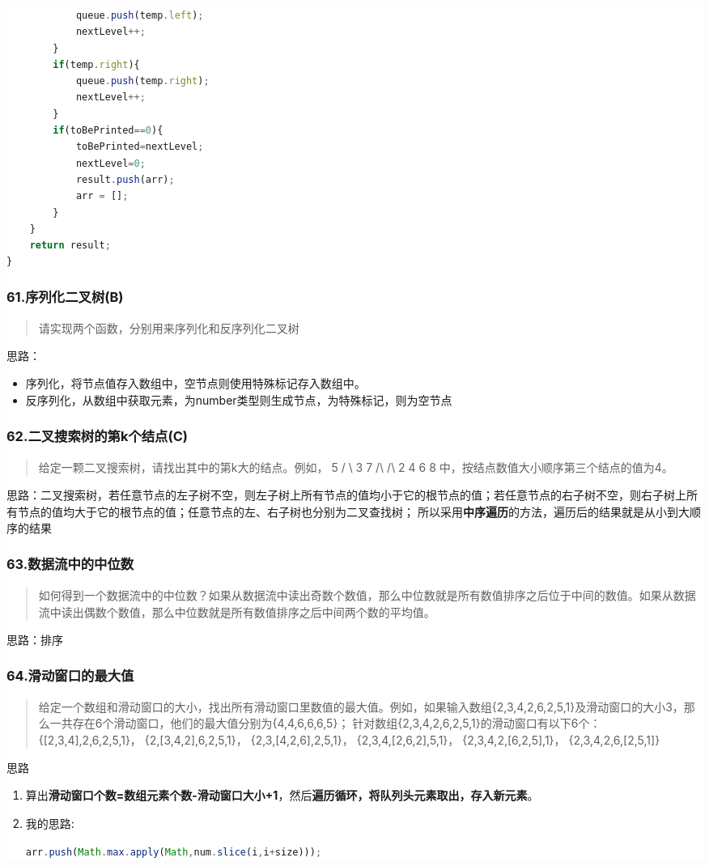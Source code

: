 ```javascript
            queue.push(temp.left);
            nextLevel++;
        }
        if(temp.right){
            queue.push(temp.right);
            nextLevel++;
        }
        if(toBePrinted==0){
            toBePrinted=nextLevel;
            nextLevel=0;
            result.push(arr);
            arr = [];
        }
    }
    return result;
}
```

### 61.序列化二叉树(B)

>请实现两个函数，分别用来序列化和反序列化二叉树

思路：

- 序列化，将节点值存入数组中，空节点则使用特殊标记存入数组中。
- 反序列化，从数组中获取元素，为number类型则生成节点，为特殊标记，则为空节点

### 62.二叉搜索树的第k个结点(C)

> 给定一颗二叉搜索树，请找出其中的第k大的结点。例如， 5 / \ 3 7 /\ /\ 2 4 6 8 中，按结点数值大小顺序第三个结点的值为4。

思路：二叉搜索树，若任意节点的左子树不空，则左子树上所有节点的值均小于它的根节点的值；若任意节点的右子树不空，则右子树上所有节点的值均大于它的根节点的值；任意节点的左、右子树也分别为二叉查找树； 
所以采用**中序遍历**的方法，遍历后的结果就是从小到大顺序的结果

### 63.数据流中的中位数

> 如何得到一个数据流中的中位数？如果从数据流中读出奇数个数值，那么中位数就是所有数值排序之后位于中间的数值。如果从数据流中读出偶数个数值，那么中位数就是所有数值排序之后中间两个数的平均值。

思路：排序

### 64.滑动窗口的最大值

> 给定一个数组和滑动窗口的大小，找出所有滑动窗口里数值的最大值。例如，如果输入数组{2,3,4,2,6,2,5,1}及滑动窗口的大小3，那么一共存在6个滑动窗口，他们的最大值分别为{4,4,6,6,6,5}； 针对数组{2,3,4,2,6,2,5,1}的滑动窗口有以下6个： {[2,3,4],2,6,2,5,1}， {2,[3,4,2],6,2,5,1}， {2,3,[4,2,6],2,5,1}， {2,3,4,[2,6,2],5,1}， {2,3,4,2,[6,2,5],1}， {2,3,4,2,6,[2,5,1]}

思路

1. 算出**滑动窗口个数=数组元素个数-滑动窗口大小+1**，然后**遍历循环，将队列头元素取出，存入新元素**。

2. 我的思路:

   ```javascript
   arr.push(Math.max.apply(Math,num.slice(i,i+size)));
   ```
